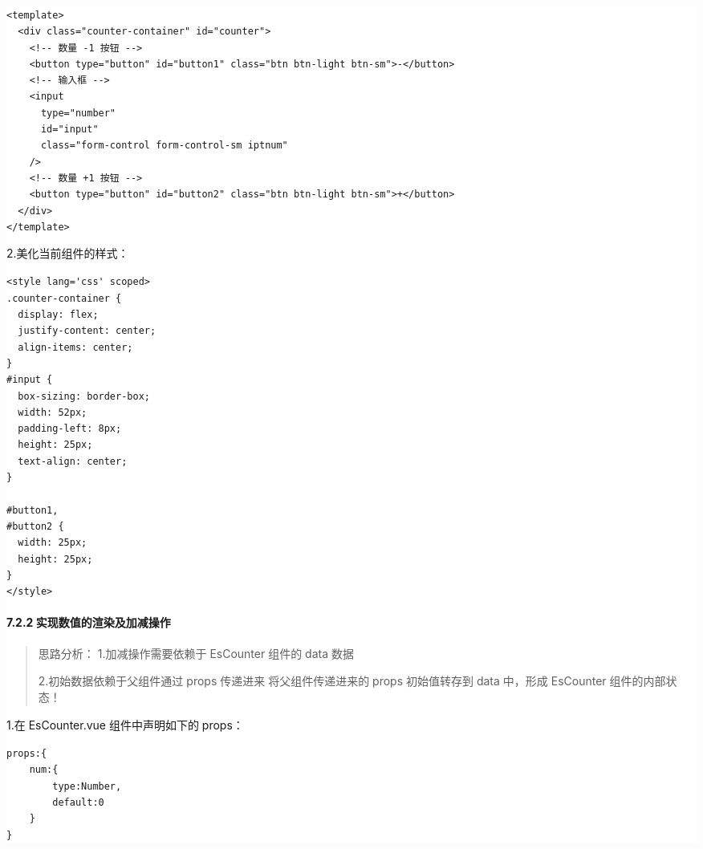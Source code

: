 ```vue
<template>
  <div class="counter-container" id="counter">
    <!-- 数量 -1 按钮 -->
    <button type="button" id="button1" class="btn btn-light btn-sm">-</button>
    <!-- 输入框 -->
    <input
      type="number"
      id="input"
      class="form-control form-control-sm iptnum"
    />
    <!-- 数量 +1 按钮 -->
    <button type="button" id="button2" class="btn btn-light btn-sm">+</button>
  </div>
</template>
```

2.美化当前组件的样式：

```vue
<style lang='css' scoped>
.counter-container {
  display: flex;
  justify-content: center;
  align-items: center;
}
#input {
  box-sizing: border-box;
  width: 52px;
  padding-left: 8px;
  height: 25px;
  text-align: center;
}

#button1,
#button2 {
  width: 25px;
  height: 25px;
}
</style>
```

#### 7.2.2 实现数值的渲染及加减操作

> 思路分析：
> 1.加减操作需要依赖于 EsCounter 组件的 data 数据
>
> 2.初始数据依赖于父组件通过 props 传递进来
> 将父组件传递进来的 props 初始值转存到 data 中，形成 EsCounter 组件的内部状态！  

1.在 EsCounter.vue 组件中声明如下的 props：

```vue
props:{
    num:{
        type:Number,
        default:0
    }
}
```
